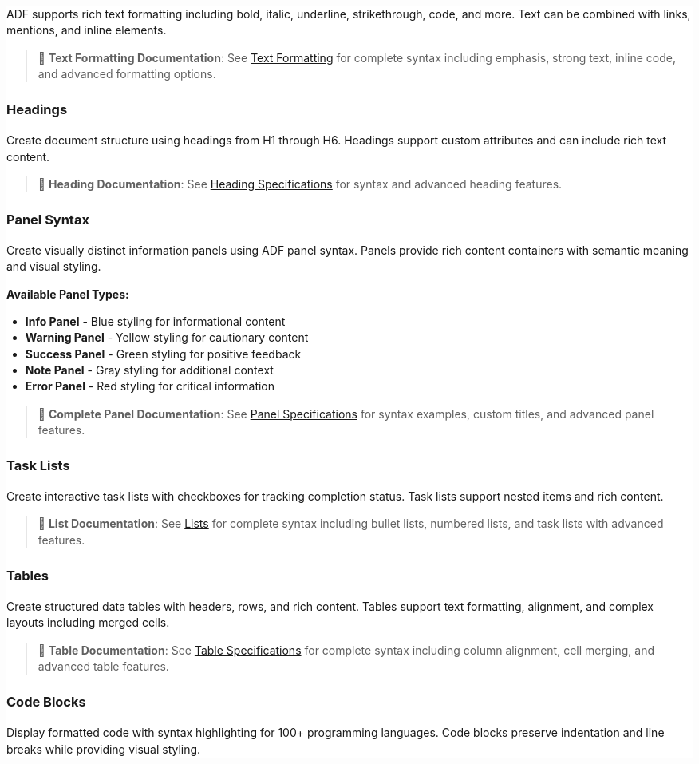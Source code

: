 ADF supports rich text formatting including bold, italic, underline, strikethrough, code, and more. Text can be combined with links, mentions, and inline elements.

> 📖 **Text Formatting Documentation**: See [Text Formatting](https://jeromeerasmus.gitbook.io/extended-markdown-adf-parser/text-formatting) for complete syntax including emphasis, strong text, inline code, and advanced formatting options.

### Headings

Create document structure using headings from H1 through H6. Headings support custom attributes and can include rich text content.

> 📖 **Heading Documentation**: See [Heading Specifications](https://jeromeerasmus.gitbook.io/extended-markdown-adf-parser/core-elements/element-specifications-headings) for syntax and advanced heading features.

### Panel Syntax

Create visually distinct information panels using ADF panel syntax. Panels provide rich content containers with semantic meaning and visual styling.

**Available Panel Types:**
- **Info Panel** - Blue styling for informational content
- **Warning Panel** - Yellow styling for cautionary content  
- **Success Panel** - Green styling for positive feedback
- **Note Panel** - Gray styling for additional context
- **Error Panel** - Red styling for critical information

> 📖 **Complete Panel Documentation**: See [Panel Specifications](https://jeromeerasmus.gitbook.io/extended-markdown-adf-parser/adf-extensions/element-specifications-panels) for syntax examples, custom titles, and advanced panel features.

### Task Lists

Create interactive task lists with checkboxes for tracking completion status. Task lists support nested items and rich content.

> 📖 **List Documentation**: See [Lists](https://jeromeerasmus.gitbook.io/extended-markdown-adf-parser/lists) for complete syntax including bullet lists, numbered lists, and task lists with advanced features.

### Tables

Create structured data tables with headers, rows, and rich content. Tables support text formatting, alignment, and complex layouts including merged cells.

> 📖 **Table Documentation**: See [Table Specifications](https://jeromeerasmus.gitbook.io/extended-markdown-adf-parser/block-elements/element-specifications-tables) for complete syntax including column alignment, cell merging, and advanced table features.

### Code Blocks

Display formatted code with syntax highlighting for 100+ programming languages. Code blocks preserve indentation and line breaks while providing visual styling.
